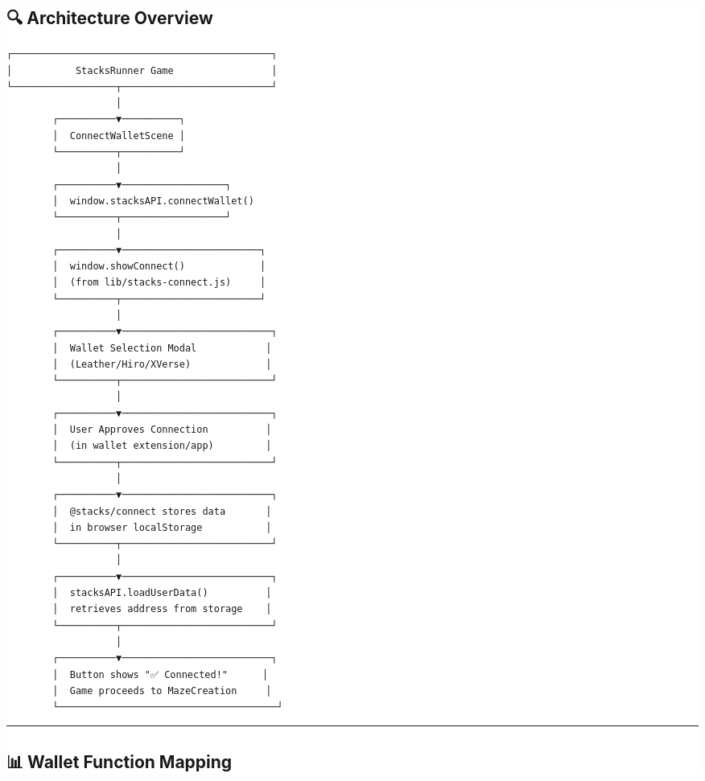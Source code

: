 
## 🔍 Architecture Overview

```
┌─────────────────────────────────────────────┐
│           StacksRunner Game                 │
└──────────────────┬──────────────────────────┘
                   │
        ┌──────────▼──────────┐
        │  ConnectWalletScene │
        └──────────┬──────────┘
                   │
        ┌──────────▼──────────────────┐
        │  window.stacksAPI.connectWallet()
        └──────────┬──────────────────┘
                   │
        ┌──────────▼────────────────────────┐
        │  window.showConnect()             │
        │  (from lib/stacks-connect.js)     │
        └──────────┬────────────────────────┘
                   │
        ┌──────────▼──────────────────────────┐
        │  Wallet Selection Modal            │
        │  (Leather/Hiro/XVerse)             │
        └──────────┬──────────────────────────┘
                   │
        ┌──────────▼──────────────────────────┐
        │  User Approves Connection          │
        │  (in wallet extension/app)         │
        └──────────┬──────────────────────────┘
                   │
        ┌──────────▼──────────────────────────┐
        │  @stacks/connect stores data       │
        │  in browser localStorage           │
        └──────────┬──────────────────────────┘
                   │
        ┌──────────▼──────────────────────────┐
        │  stacksAPI.loadUserData()          │
        │  retrieves address from storage    │
        └──────────┬──────────────────────────┘
                   │
        ┌──────────▼──────────────────────────┐
        │  Button shows "✅ Connected!"      │
        │  Game proceeds to MazeCreation     │
        └──────────────────────────────────────┘
```

---

## 📊 Wallet Function Mapping
